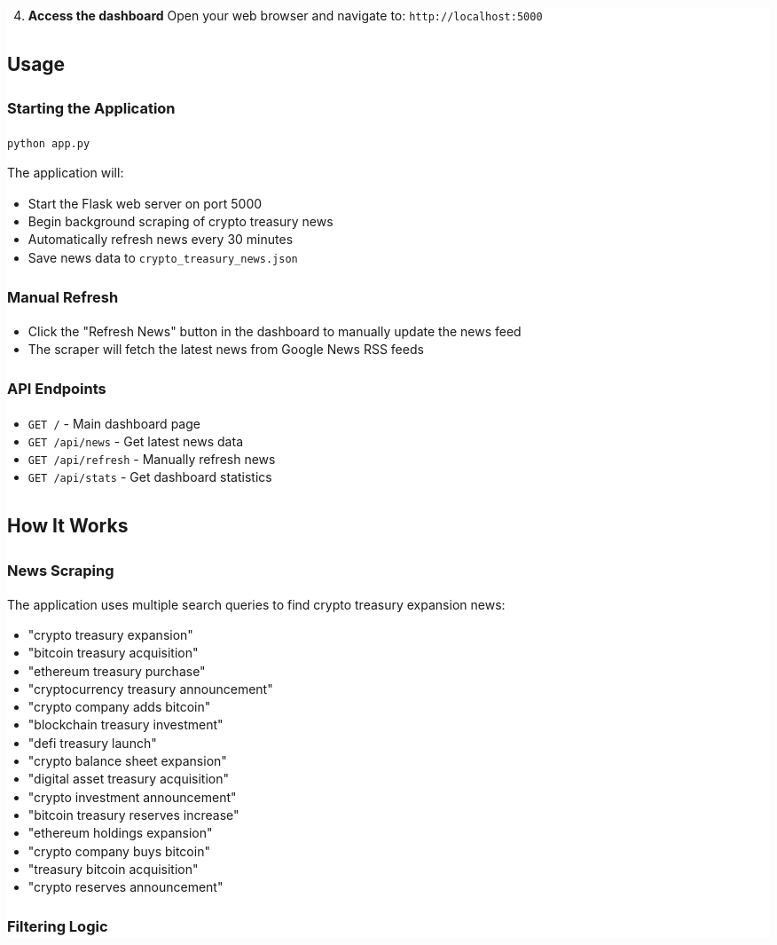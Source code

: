 4. **Access the dashboard**
   Open your web browser and navigate to: `http://localhost:5000`

## Usage

### Starting the Application

```bash
python app.py
```

The application will:
- Start the Flask web server on port 5000
- Begin background scraping of crypto treasury news
- Automatically refresh news every 30 minutes
- Save news data to `crypto_treasury_news.json`

### Manual Refresh

- Click the "Refresh News" button in the dashboard to manually update the news feed
- The scraper will fetch the latest news from Google News RSS feeds

### API Endpoints

- `GET /` - Main dashboard page
- `GET /api/news` - Get latest news data
- `GET /api/refresh` - Manually refresh news
- `GET /api/stats` - Get dashboard statistics

## How It Works

### News Scraping

The application uses multiple search queries to find crypto treasury expansion news:

- "crypto treasury expansion"
- "bitcoin treasury acquisition"
- "ethereum treasury purchase"
- "cryptocurrency treasury announcement"
- "crypto company adds bitcoin"
- "blockchain treasury investment"
- "defi treasury launch"
- "crypto balance sheet expansion"
- "digital asset treasury acquisition"
- "crypto investment announcement"
- "bitcoin treasury reserves increase"
- "ethereum holdings expansion"
- "crypto company buys bitcoin"
- "treasury bitcoin acquisition"
- "crypto reserves announcement"

### Filtering Logic
